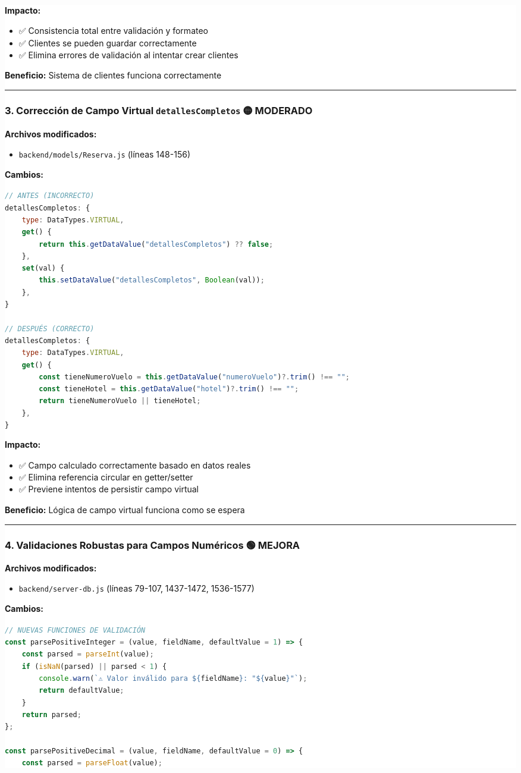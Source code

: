 **Impacto:**
- ✅ Consistencia total entre validación y formateo
- ✅ Clientes se pueden guardar correctamente
- ✅ Elimina errores de validación al intentar crear clientes

**Beneficio:** Sistema de clientes funciona correctamente

---

### 3. Corrección de Campo Virtual `detallesCompletos` 🟡 MODERADO

**Archivos modificados:**
- `backend/models/Reserva.js` (líneas 148-156)

**Cambios:**
```javascript
// ANTES (INCORRECTO)
detallesCompletos: {
    type: DataTypes.VIRTUAL,
    get() {
        return this.getDataValue("detallesCompletos") ?? false;
    },
    set(val) {
        this.setDataValue("detallesCompletos", Boolean(val));
    },
}

// DESPUÉS (CORRECTO)
detallesCompletos: {
    type: DataTypes.VIRTUAL,
    get() {
        const tieneNumeroVuelo = this.getDataValue("numeroVuelo")?.trim() !== "";
        const tieneHotel = this.getDataValue("hotel")?.trim() !== "";
        return tieneNumeroVuelo || tieneHotel;
    },
}
```

**Impacto:**
- ✅ Campo calculado correctamente basado en datos reales
- ✅ Elimina referencia circular en getter/setter
- ✅ Previene intentos de persistir campo virtual

**Beneficio:** Lógica de campo virtual funciona como se espera

---

### 4. Validaciones Robustas para Campos Numéricos 🟢 MEJORA

**Archivos modificados:**
- `backend/server-db.js` (líneas 79-107, 1437-1472, 1536-1577)

**Cambios:**
```javascript
// NUEVAS FUNCIONES DE VALIDACIÓN
const parsePositiveInteger = (value, fieldName, defaultValue = 1) => {
    const parsed = parseInt(value);
    if (isNaN(parsed) || parsed < 1) {
        console.warn(`⚠️ Valor inválido para ${fieldName}: "${value}"`);
        return defaultValue;
    }
    return parsed;
};

const parsePositiveDecimal = (value, fieldName, defaultValue = 0) => {
    const parsed = parseFloat(value);
```